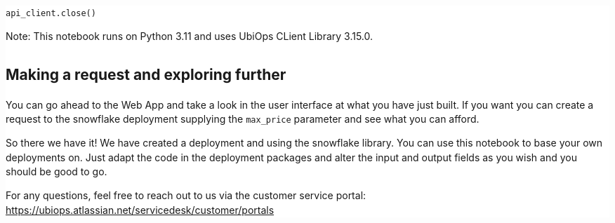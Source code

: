 
```python
api_client.close()
```

Note: This notebook runs on Python 3.11 and uses UbiOps CLient Library 3.15.0.

## Making a request and exploring further
You can go ahead to the Web App and take a look in the user interface at what you have just built. If you want you can create a request to the snowflake deployment supplying the `max_price` parameter and see what you can afford.

So there we have it! We have created a deployment and using the snowflake  library. You can use this notebook to base your own deployments on. Just adapt the code in the deployment packages and alter the input and output fields as you wish and you should be good to go. 

For any questions, feel free to reach out to us via the customer service portal: https://ubiops.atlassian.net/servicedesk/customer/portals
